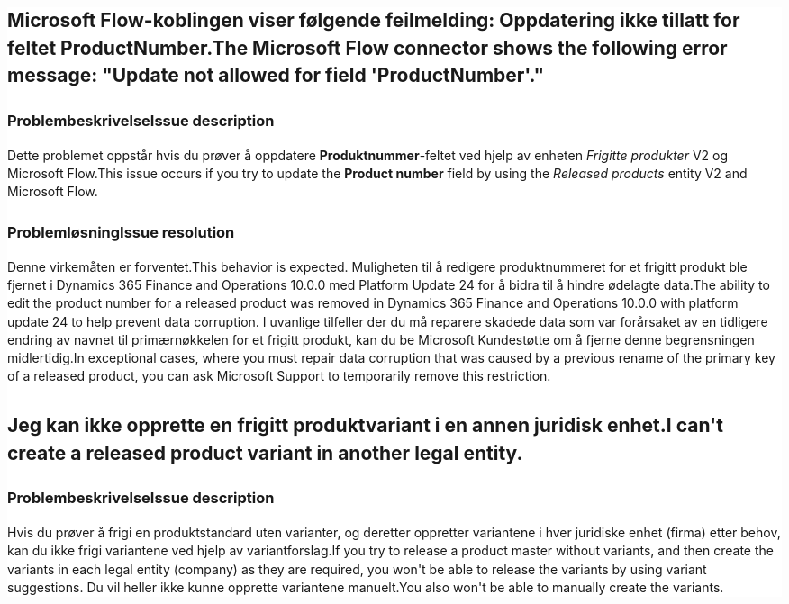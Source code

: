 ## <a name="the-microsoft-flow-connector-shows-the-following-error-message-update-not-allowed-for-field-productnumber"></a><span data-ttu-id="6ae05-168">Microsoft Flow-koblingen viser følgende feilmelding: Oppdatering ikke tillatt for feltet ProductNumber.</span><span class="sxs-lookup"><span data-stu-id="6ae05-168">The Microsoft Flow connector shows the following error message: "Update not allowed for field 'ProductNumber'."</span></span>

### <a name="issue-description"></a><span data-ttu-id="6ae05-169">Problembeskrivelse</span><span class="sxs-lookup"><span data-stu-id="6ae05-169">Issue description</span></span>

<span data-ttu-id="6ae05-170">Dette problemet oppstår hvis du prøver å oppdatere **Produktnummer**-feltet ved hjelp av enheten *Frigitte produkter* V2 og Microsoft Flow.</span><span class="sxs-lookup"><span data-stu-id="6ae05-170">This issue occurs if you try to update the **Product number** field by using the *Released products* entity V2 and Microsoft Flow.</span></span>

### <a name="issue-resolution"></a><span data-ttu-id="6ae05-171">Problemløsning</span><span class="sxs-lookup"><span data-stu-id="6ae05-171">Issue resolution</span></span>

<span data-ttu-id="6ae05-172">Denne virkemåten er forventet.</span><span class="sxs-lookup"><span data-stu-id="6ae05-172">This behavior is expected.</span></span> <span data-ttu-id="6ae05-173">Muligheten til å redigere produktnummeret for et frigitt produkt ble fjernet i Dynamics 365 Finance and Operations 10.0.0 med Platform Update 24 for å bidra til å hindre ødelagte data.</span><span class="sxs-lookup"><span data-stu-id="6ae05-173">The ability to edit the product number for a released product was removed in Dynamics 365 Finance and Operations 10.0.0 with platform update 24 to help prevent data corruption.</span></span> <span data-ttu-id="6ae05-174">I uvanlige tilfeller der du må reparere skadede data som var forårsaket av en tidligere endring av navnet til primærnøkkelen for et frigitt produkt, kan du be Microsoft Kundestøtte om å fjerne denne begrensningen midlertidig.</span><span class="sxs-lookup"><span data-stu-id="6ae05-174">In exceptional cases, where you must repair data corruption that was caused by a previous rename of the primary key of a released product, you can ask Microsoft Support to temporarily remove this restriction.</span></span>

## <a name="i-cant-create-a-released-product-variant-in-another-legal-entity"></a><span data-ttu-id="6ae05-175">Jeg kan ikke opprette en frigitt produktvariant i en annen juridisk enhet.</span><span class="sxs-lookup"><span data-stu-id="6ae05-175">I can't create a released product variant in another legal entity.</span></span>

### <a name="issue-description"></a><span data-ttu-id="6ae05-176">Problembeskrivelse</span><span class="sxs-lookup"><span data-stu-id="6ae05-176">Issue description</span></span>

<span data-ttu-id="6ae05-177">Hvis du prøver å frigi en produktstandard uten varianter, og deretter oppretter variantene i hver juridiske enhet (firma) etter behov, kan du ikke frigi variantene ved hjelp av variantforslag.</span><span class="sxs-lookup"><span data-stu-id="6ae05-177">If you try to release a product master without variants, and then create the variants in each legal entity (company) as they are required, you won't be able to release the variants by using variant suggestions.</span></span> <span data-ttu-id="6ae05-178">Du vil heller ikke kunne opprette variantene manuelt.</span><span class="sxs-lookup"><span data-stu-id="6ae05-178">You also won't be able to manually create the variants.</span></span>
